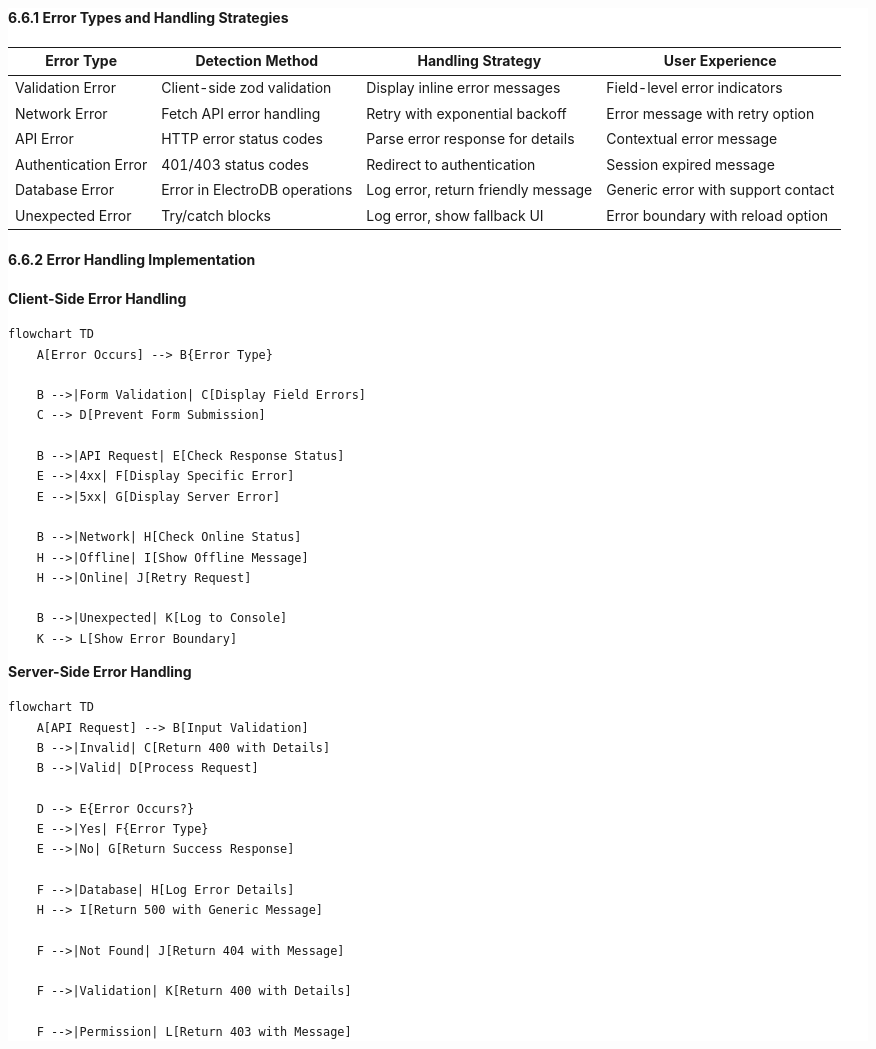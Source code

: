 #### 6.6.1 Error Types and Handling Strategies

| Error Type | Detection Method | Handling Strategy | User Experience |
|------------|------------------|-------------------|-----------------|
| Validation Error | Client-side zod validation | Display inline error messages | Field-level error indicators |
| Network Error | Fetch API error handling | Retry with exponential backoff | Error message with retry option |
| API Error | HTTP error status codes | Parse error response for details | Contextual error message |
| Authentication Error | 401/403 status codes | Redirect to authentication | Session expired message |
| Database Error | Error in ElectroDB operations | Log error, return friendly message | Generic error with support contact |
| Unexpected Error | Try/catch blocks | Log error, show fallback UI | Error boundary with reload option |

#### 6.6.2 Error Handling Implementation

**Client-Side Error Handling**

```mermaid
flowchart TD
    A[Error Occurs] --> B{Error Type}
    
    B -->|Form Validation| C[Display Field Errors]
    C --> D[Prevent Form Submission]
    
    B -->|API Request| E[Check Response Status]
    E -->|4xx| F[Display Specific Error]
    E -->|5xx| G[Display Server Error]
    
    B -->|Network| H[Check Online Status]
    H -->|Offline| I[Show Offline Message]
    H -->|Online| J[Retry Request]
    
    B -->|Unexpected| K[Log to Console]
    K --> L[Show Error Boundary]
```

**Server-Side Error Handling**

```mermaid
flowchart TD
    A[API Request] --> B[Input Validation]
    B -->|Invalid| C[Return 400 with Details]
    B -->|Valid| D[Process Request]
    
    D --> E{Error Occurs?}
    E -->|Yes| F{Error Type}
    E -->|No| G[Return Success Response]
    
    F -->|Database| H[Log Error Details]
    H --> I[Return 500 with Generic Message]
    
    F -->|Not Found| J[Return 404 with Message]
    
    F -->|Validation| K[Return 400 with Details]
    
    F -->|Permission| L[Return 403 with Message]
```
